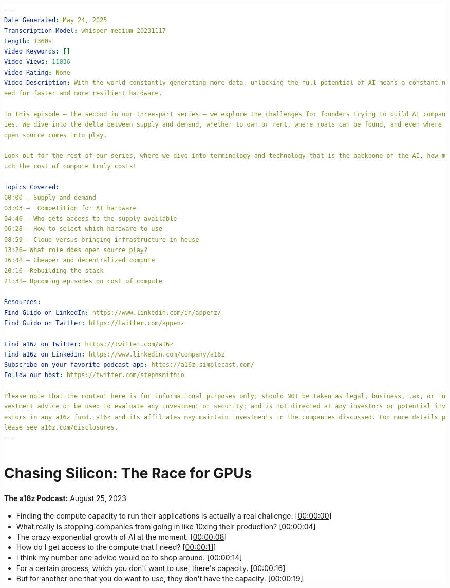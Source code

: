 ```yaml
---
Date Generated: May 24, 2025
Transcription Model: whisper medium 20231117
Length: 1360s
Video Keywords: []
Video Views: 11036
Video Rating: None
Video Description: With the world constantly generating more data, unlocking the full potential of AI means a constant need for faster and more resilient hardware.

In this episode – the second in our three-part series – we explore the challenges for founders trying to build AI companies. We dive into the delta between supply and demand, whether to own or rent, where moats can be found, and even where open source comes into play.

Look out for the rest of our series, where we dive into terminology and technology that is the backbone of the AI, how much the cost of compute truly costs!

Topics Covered:
00:00 – Supply and demand
03:03 –  Competition for AI hardware
04:46 – Who gets access to the supply available
06:28 – How to select which hardware to use
08:59 – Cloud versus bringing infrastructure in house
13:26– What role does open source play? 
16:48 – Cheaper and decentralized compute
20:16– Rebuilding the stack
21:31– Upcoming episodes on cost of compute

Resources: 
Find Guido on LinkedIn: https://www.linkedin.com/in/appenz/
Find Guido on Twitter: https://twitter.com/appenz
 
Find a16z on Twitter: https://twitter.com/a16z 
Find a16z on LinkedIn: https://www.linkedin.com/company/a16z 
Subscribe on your favorite podcast app: https://a16z.simplecast.com/ 
Follow our host: https://twitter.com/stephsmithio 

Please note that the content here is for informational purposes only; should NOT be taken as legal, business, tax, or investment advice or be used to evaluate any investment or security; and is not directed at any investors or potential investors in any a16z fund. a16z and its affiliates may maintain investments in the companies discussed. For more details please see a16z.com/disclosures.
---
```


# Chasing Silicon: The Race for GPUs
**The a16z Podcast:** [August 25, 2023](https://www.youtube.com/watch?v=IPre5287P3I)
*  Finding the compute capacity to run their applications is actually a real challenge. [[00:00:00](https://www.youtube.com/watch?v=IPre5287P3I&t=0.0s)]
*  What really is stopping companies from going in like 10xing their production? [[00:00:04](https://www.youtube.com/watch?v=IPre5287P3I&t=4.5600000000000005s)]
*  The crazy exponential growth of AI at the moment. [[00:00:08](https://www.youtube.com/watch?v=IPre5287P3I&t=8.96s)]
*  How do I get access to the compute that I need? [[00:00:11](https://www.youtube.com/watch?v=IPre5287P3I&t=11.96s)]
*  I think my number one advice would be to shop around. [[00:00:14](https://www.youtube.com/watch?v=IPre5287P3I&t=14.76s)]
*  For a certain process, which you don't want to use, there's capacity. [[00:00:16](https://www.youtube.com/watch?v=IPre5287P3I&t=16.92s)]
*  But for another one that you do want to use, they don't have the capacity. [[00:00:19](https://www.youtube.com/watch?v=IPre5287P3I&t=19.12s)]